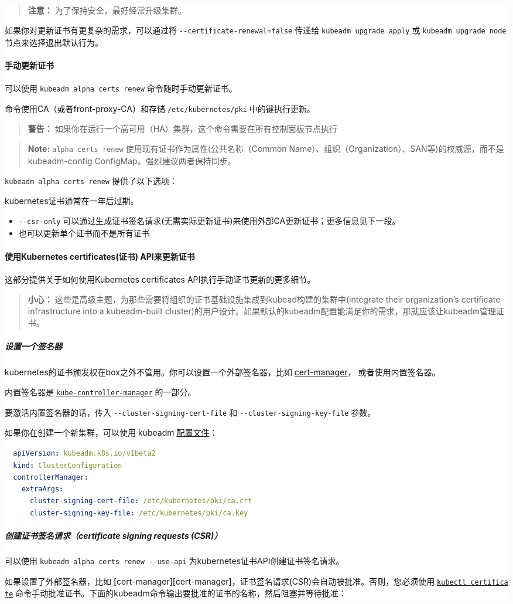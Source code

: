 >   **注意：** 为了保持安全，最好经常升级集群。

如果你对更新证书有更复杂的需求，可以通过将 `--certificate-renewal=false` 传递给 `kubeadm upgrade apply` 或 `kubeadm upgrade node` 节点来选择退出默认行为。

#### 手动更新证书

可以使用 `kubeadm alpha certs renew` 命令随时手动更新证书。

命令使用CA（或者front-proxy-CA）和存储 `/etc/kubernetes/pki` 中的键执行更新。

>   **警告：** 如果你在运行一个高可用（HA）集群，这个命令需要在所有控制面板节点执行

>   **Note:** `alpha certs renew` 使用现有证书作为属性(公共名称（Common Name）、组织（Organization）、SAN等)的权威源，而不是kubeadm-config ConfigMap。强烈建议两者保持同步。

`kubeadm alpha certs renew` 提供了以下选项：

kubernetes证书通常在一年后过期。

-   `--csr-only` 可以通过生成证书签名请求(无需实际更新证书)来使用外部CA更新证书；更多信息见下一段。
-   也可以更新单个证书而不是所有证书

#### 使用Kubernetes certificates(证书) API来更新证书

这部分提供关于如何使用Kubernetes certificates API执行手动证书更新的更多细节。

>   **小心：** 这些是高级主题，为那些需要将组织的证书基础设施集成到kubead构建的集群中(integrate their organization’s certificate infrastructure into a kubeadm-built cluster)的用户设计。如果默认的kubeadm配置能满足你的需求，那就应该让kubeadm管理证书。

##### 设置一个签名器

kubernetes的证书颁发权在box之外不管用。你可以设置一个外部签名器，比如 [cert-manager](https://cert-manager.readthedocs.io/en/latest/tutorials/ca/creating-ca-issuer.html)， 或者使用内置签名器。

内置签名器是 [`kube-controller-manager`](https://kubernetes.io/docs/reference/command-line-tools-reference/kube-controller-manager/) 的一部分。

要激活内置签名器的话，传入 `--cluster-signing-cert-file` 和 `--cluster-signing-key-file` 参数。

如果你在创建一个新集群，可以使用 kubeadm [配置文件](https://godoc.org/k8s.io/kubernetes/cmd/kubeadm/app/apis/kubeadm/v1beta2)：

```yaml
  apiVersion: kubeadm.k8s.io/v1beta2
  kind: ClusterConfiguration
  controllerManager:
    extraArgs:
      cluster-signing-cert-file: /etc/kubernetes/pki/ca.crt
      cluster-signing-key-file: /etc/kubernetes/pki/ca.key
```

##### 创建证书签名请求（certificate signing requests (CSR)）

可以使用 `kubeadm alpha certs renew --use-api` 为kubernetes证书API创建证书签名请求。

如果设置了外部签名器，比如 [cert-manager][cert-manager]，证书签名请求(CSR)会自动被批准。否则，您必须使用 [`kubectl certificate`](https://kubernetes.io/docs/setup/best-practices/certificates/) 命令手动批准证书。下面的kubeadm命令输出要批准的证书的名称，然后阻塞并等待批准：
